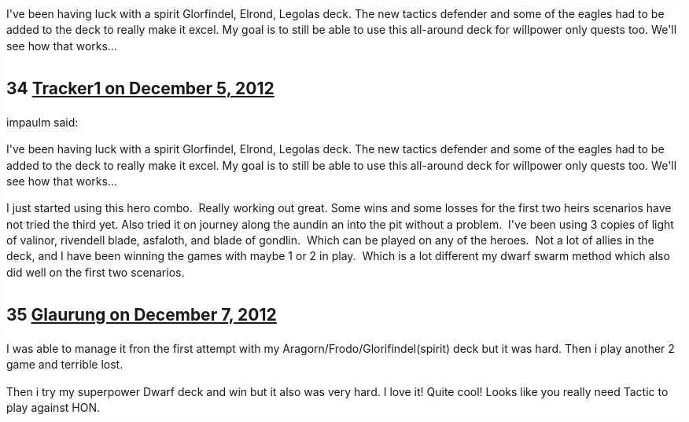 I've been having luck with a spirit Glorfindel, Elrond, Legolas deck. The new tactics defender and some of the eagles had to be added to the deck to really make it excel. My goal is to still be able to use this all-around deck for willpower only quests too. We'll see how that works…

## 34 [Tracker1 on December 5, 2012](https://community.fantasyflightgames.com/topic/74708-peril-in-pelargir/?do=findComment&comment=730621)

impaulm said:

I've been having luck with a spirit Glorfindel, Elrond, Legolas deck. The new tactics defender and some of the eagles had to be added to the deck to really make it excel. My goal is to still be able to use this all-around deck for willpower only quests too. We'll see how that works…



I just started using this hero combo.  Really working out great. Some wins and some losses for the first two heirs scenarios have not tried the third yet. Also tried it on journey along the aundin an into the pit without a problem.  I've been using 3 copies of light of valinor, rivendell blade, asfaloth, and blade of gondlin.  Which can be played on any of the heroes.  Not a lot of allies in the deck, and I have been winning the games with maybe 1 or 2 in play.  Which is a lot different my dwarf swarm method which also did well on the first two scenarios.

## 35 [Glaurung on December 7, 2012](https://community.fantasyflightgames.com/topic/74708-peril-in-pelargir/?do=findComment&comment=731275)

I was able to manage it fron the first attempt with my Aragorn/Frodo/Glorifindel(spirit) deck but it was hard. Then i play another 2 game and terrible lost.

Then i try my superpower Dwarf deck and win but it also was very hard. I love it! Quite cool! Looks like you really need Tactic to play against HON.

